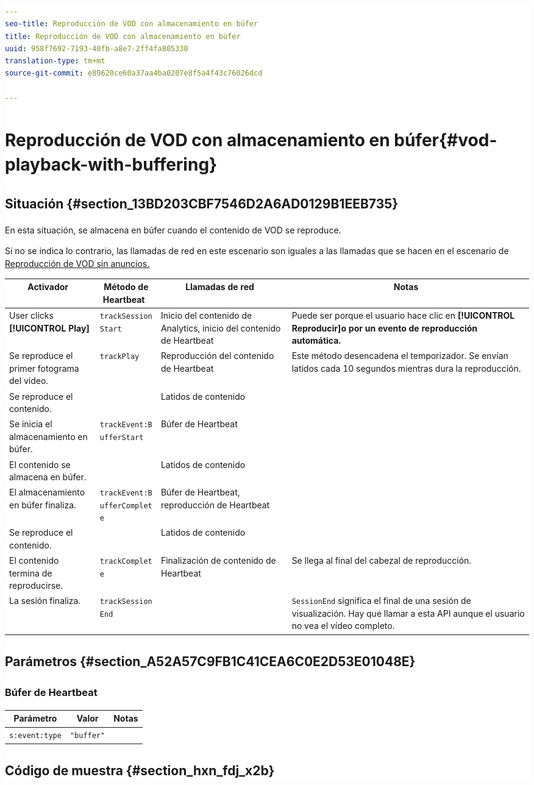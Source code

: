 ```yaml
---
seo-title: Reproducción de VOD con almacenamiento en búfer
title: Reproducción de VOD con almacenamiento en búfer
uuid: 958f7692-7193-40fb-a8e7-2ff4fa805330
translation-type: tm+mt
source-git-commit: e89620ce60a37aa4ba0207e8f5a4f43c76026dcd

---
```



# Reproducción de VOD con almacenamiento en búfer{#vod-playback-with-buffering}

## Situación {#section_13BD203CBF7546D2A6AD0129B1EEB735}

En esta situación, se almacena en búfer cuando el contenido de VOD se reproduce.

Si no se indica lo contrario, las llamadas de red en este escenario son iguales a las llamadas que se hacen en el escenario de [Reproducción de VOD sin anuncios.](/help/sdk-implement/tracking-scenarios/vod-no-intrs-details.md)

| Activador   | Método de Heartbeat   | Llamadas de red   | Notas   |
|---|---|---|---|
| User clicks **[!UICONTROL Play]** | `trackSessionStart` | Inicio del contenido de Analytics, inicio del contenido de Heartbeat | Puede ser porque el usuario hace clic en **[!UICONTROL Reproducir]o por un evento de reproducción automática.** |
| Se reproduce el primer fotograma del vídeo. | `trackPlay` | Reproducción del contenido de Heartbeat | Este método desencadena el temporizador. Se envían latidos cada 10 segundos mientras dura la reproducción. |
| Se reproduce el contenido. |  | Latidos de contenido |  |
| Se inicia el almacenamiento en búfer. | `trackEvent:BufferStart` | Búfer de Heartbeat |  |
| El contenido se almacena en búfer. |  | Latidos de contenido |  |
| El almacenamiento en búfer finaliza. | `trackEvent:BufferComplete` | Búfer de Heartbeat, reproducción de Heartbeat |  |
| Se reproduce el contenido. |  | Latidos de contenido |  |
| El contenido termina de reproducirse. | `trackComplete` | Finalización de contenido de Heartbeat | Se llega al final del cabezal de reproducción. |
| La sesión finaliza. | `trackSessionEnd` |  | `SessionEnd` significa el final de una sesión de visualización. Hay que llamar a esta API aunque el usuario no vea el vídeo completo. |

## Parámetros {#section_A52A57C9FB1C41CEA6C0E2D53E01048E}

### Búfer de Heartbeat

| Parámetro | Valor | Notas |
|---|---|---|
| `s:event:type` | `"buffer"` |  |

## Código de muestra {#section_hxn_fdj_x2b}

